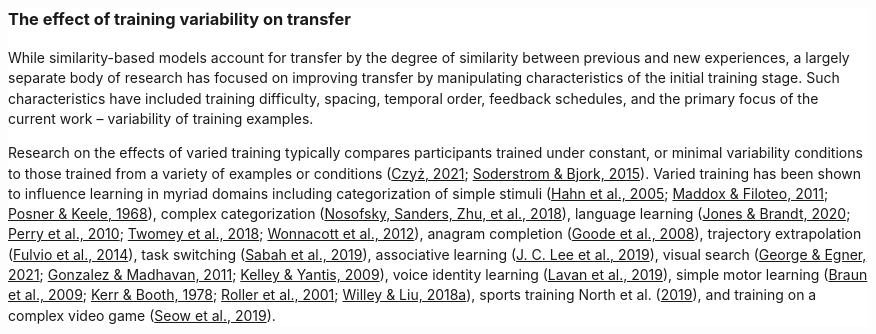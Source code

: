 ### The effect of training variability on transfer

While similarity-based models account for transfer by the degree of similarity between previous and new experiences, a largely separate body of research has focused on improving transfer by manipulating characteristics of the initial training stage. Such characteristics have included training difficulty, spacing, temporal order, feedback schedules, and the primary focus of the current work – variability of training examples.

Research on the effects of varied training typically compares participants trained under constant, or minimal variability conditions to those trained from a variety of examples or conditions ([Czyż, 2021](https://tegorman13.github.io/Dissertation/Manuscript/output/manuscript.html#ref-czyzVariabilityPracticeInformation2021); [Soderstrom & Bjork, 2015](https://tegorman13.github.io/Dissertation/Manuscript/output/manuscript.html#ref-soderstromLearningPerformanceIntegrative2015)). Varied training has been shown to influence learning in myriad domains including categorization of simple stimuli ([Hahn et al., 2005](https://tegorman13.github.io/Dissertation/Manuscript/output/manuscript.html#ref-hahnEffectsCategoryDiversity2005); [Maddox & Filoteo, 2011](https://tegorman13.github.io/Dissertation/Manuscript/output/manuscript.html#ref-maddoxStimulusRangeDiscontinuity2011); [Posner & Keele, 1968](https://tegorman13.github.io/Dissertation/Manuscript/output/manuscript.html#ref-posnerGenesisAbstractIdeas1968)), complex categorization ([Nosofsky, Sanders, Zhu, et al., 2018](https://tegorman13.github.io/Dissertation/Manuscript/output/manuscript.html#ref-nosofskyModelguidedSearchOptimal2018)), language learning ([Jones & Brandt, 2020](https://tegorman13.github.io/Dissertation/Manuscript/output/manuscript.html#ref-jonesDensityDistinctivenessEarly2020); [Perry et al., 2010](https://tegorman13.github.io/Dissertation/Manuscript/output/manuscript.html#ref-perryLearnLocallyThink2010); [Twomey et al., 2018](https://tegorman13.github.io/Dissertation/Manuscript/output/manuscript.html#ref-twomeyAllRightNoises2018); [Wonnacott et al., 2012](https://tegorman13.github.io/Dissertation/Manuscript/output/manuscript.html#ref-wonnacottInputEffectsAcquisition2012)), anagram completion ([Goode et al., 2008](https://tegorman13.github.io/Dissertation/Manuscript/output/manuscript.html#ref-goodeSuperiorityVariableRepeated2008)), trajectory extrapolation ([Fulvio et al., 2014](https://tegorman13.github.io/Dissertation/Manuscript/output/manuscript.html#ref-fulvioTaskSpecificResponseStrategy2014)), task switching ([Sabah et al., 2019](https://tegorman13.github.io/Dissertation/Manuscript/output/manuscript.html#ref-sabahWhenLessMore2019)), associative learning ([J. C. Lee et al., 2019](https://tegorman13.github.io/Dissertation/Manuscript/output/manuscript.html#ref-leeEvidentialDiversityIncreases2019)), visual search ([George & Egner, 2021](https://tegorman13.github.io/Dissertation/Manuscript/output/manuscript.html#ref-georgeStimulusVariabilityTask2021); [Gonzalez & Madhavan, 2011](https://tegorman13.github.io/Dissertation/Manuscript/output/manuscript.html#ref-gonzalezDiversityTrainingEnhances2011); [Kelley & Yantis, 2009](https://tegorman13.github.io/Dissertation/Manuscript/output/manuscript.html#ref-kelleyLearningAttendEffects2009)), voice identity learning ([Lavan et al., 2019](https://tegorman13.github.io/Dissertation/Manuscript/output/manuscript.html#ref-lavanEffectsHighVariability2019)), simple motor learning ([Braun et al., 2009](https://tegorman13.github.io/Dissertation/Manuscript/output/manuscript.html#ref-braunMotorTaskVariation2009); [Kerr & Booth, 1978](https://tegorman13.github.io/Dissertation/Manuscript/output/manuscript.html#ref-kerrSpecificVariedPractice1978); [Roller et al., 2001](https://tegorman13.github.io/Dissertation/Manuscript/output/manuscript.html#ref-rollerVariablePracticeLenses2001); [Willey & Liu, 2018a](https://tegorman13.github.io/Dissertation/Manuscript/output/manuscript.html#ref-willeyLimitedGeneralizationVaried2018)), sports training North et al. ([2019](https://tegorman13.github.io/Dissertation/Manuscript/output/manuscript.html#ref-northEffectConsistentVaried2019)), and training on a complex video game ([Seow et al., 2019](https://tegorman13.github.io/Dissertation/Manuscript/output/manuscript.html#ref-seowTransferEffectsVaried2019)).
